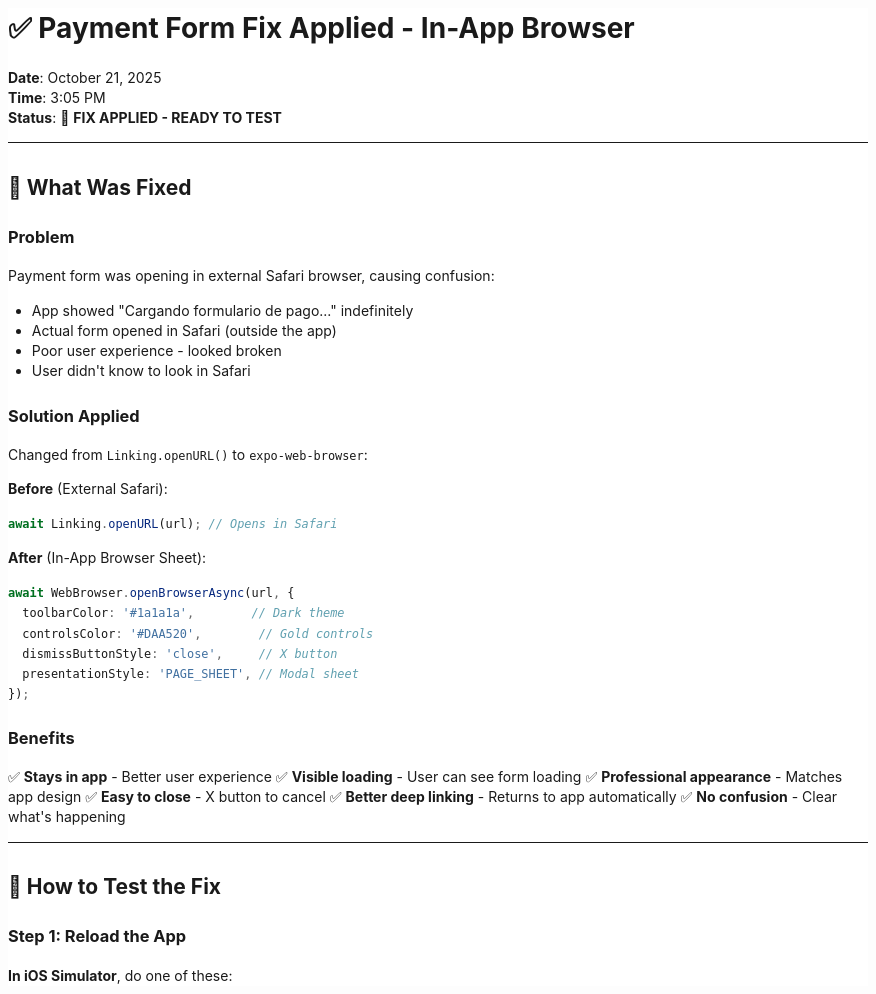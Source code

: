 # ✅ Payment Form Fix Applied - In-App Browser

**Date**: October 21, 2025  
**Time**: 3:05 PM  
**Status**: 🎯 **FIX APPLIED - READY TO TEST**

---

## 🔧 What Was Fixed

### Problem
Payment form was opening in external Safari browser, causing confusion:
- App showed "Cargando formulario de pago..." indefinitely
- Actual form opened in Safari (outside the app)
- Poor user experience - looked broken
- User didn't know to look in Safari

### Solution Applied
Changed from `Linking.openURL()` to `expo-web-browser`:

**Before** (External Safari):
```typescript
await Linking.openURL(url); // Opens in Safari
```

**After** (In-App Browser Sheet):
```typescript
await WebBrowser.openBrowserAsync(url, {
  toolbarColor: '#1a1a1a',        // Dark theme
  controlsColor: '#DAA520',        // Gold controls
  dismissButtonStyle: 'close',     // X button
  presentationStyle: 'PAGE_SHEET', // Modal sheet
});
```

### Benefits
✅ **Stays in app** - Better user experience
✅ **Visible loading** - User can see form loading
✅ **Professional appearance** - Matches app design
✅ **Easy to close** - X button to cancel
✅ **Better deep linking** - Returns to app automatically
✅ **No confusion** - Clear what's happening

---

## 🚀 How to Test the Fix

### Step 1: Reload the App

**In iOS Simulator**, do one of these:
